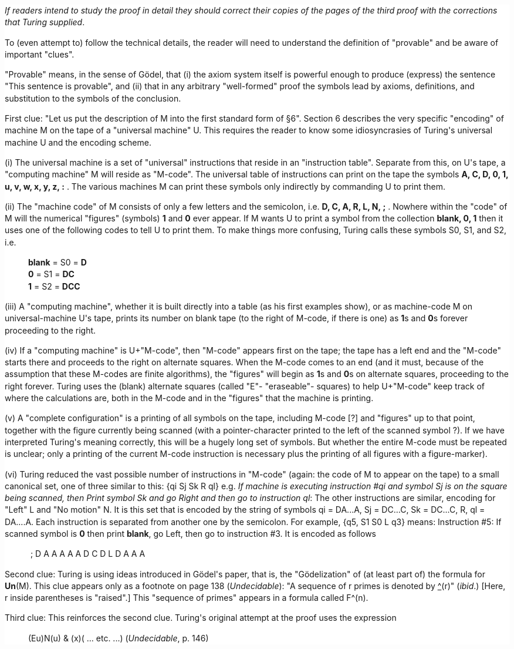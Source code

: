<p><i>If readers intend to study the proof in detail they should correct their copies of the pages of the third proof with the corrections that Turing supplied</i>.</p>
<p>To (even attempt to) follow the technical details, the reader will need to understand the definition of "provable" and be aware of important "clues".</p>
<p>"Provable" means, in the sense of Gödel, that (i) the axiom system itself is powerful enough to produce (express) the sentence "This sentence is provable", and (ii) that in any arbitrary "well-formed" proof the symbols lead by axioms, definitions, and substitution to the symbols of the conclusion.</p>
<p>First clue: "Let us put the description of M into the first standard form of §6". Section 6 describes the very specific "encoding" of machine M on the tape of a "universal machine" U. This requires the reader to know some idiosyncrasies of Turing's universal machine U and the encoding scheme.</p>
<p>(i) The universal machine is a set of "universal" instructions that reside in an "instruction table". Separate from this, on U's tape, a "computing machine" M will reside as "M-code". The universal table of instructions can print on the tape the symbols <b>A, C, D, 0, 1, u, v, w, x, y, z, :</b> . The various machines M can print these symbols only indirectly by commanding U to print them.</p>
<p>(ii) The "machine code" of M consists of only a few letters and the semicolon, i.e. <b>D, C, A, R, L, N, ;</b> . Nowhere within the "code" of M will the numerical "figures" (symbols) <b>1</b> and <b>0</b> ever appear. If M wants U to print a symbol from the collection <b>blank, 0, 1</b> then it uses one of the following codes to tell U to print them. To make things more confusing, Turing calls these symbols S0, S1, and S2, i.e.</p>
<dl>
<dd><b>blank</b> = S0 = <b>D</b></dd>
<dd><b>0</b> = S1 = <b>DC</b></dd>
<dd><b>1</b> = S2 = <b>DCC</b></dd>
</dl>
<p>(iii) A "computing machine", whether it is built directly into a table (as his first examples show), or as machine-code M on universal-machine U's tape, prints its number on blank tape (to the right of M-code, if there is one) as <b>1</b>s and <b>0</b>s forever proceeding to the right.</p>
<p>(iv) If a "computing machine" is U+"M-code", then "M-code" appears first on the tape; the tape has a left end and the "M-code" starts there and proceeds to the right on alternate squares. When the M-code comes to an end (and it must, because of the assumption that these M-codes are finite algorithms), the "figures" will begin as <b>1</b>s and <b>0</b>s on alternate squares, proceeding to the right forever. Turing uses the (blank) alternate squares (called "E"- "eraseable"- squares) to help U+"M-code" keep track of where the calculations are, both in the M-code and in the "figures" that the machine is printing.</p>
<p>(v) A "complete configuration" is a printing of all symbols on the tape, including M-code [?] and "figures" up to that point, together with the figure currently being scanned (with a pointer-character printed to the left of the scanned symbol ?). If we have interpreted Turing's meaning correctly, this will be a hugely long set of symbols. But whether the entire M-code must be repeated is unclear; only a printing of the current M-code instruction is necessary plus the printing of all figures with a figure-marker).</p>
<p>(vi) Turing reduced the vast possible number of instructions in "M-code" (again: the code of M to appear on the tape) to a small canonical set, one of three similar to this: {qi Sj Sk R ql} e.g. <i>If machine is executing instruction #qi and symbol Sj is on the square being scanned, then Print symbol Sk and go Right and then go to instruction ql</i>: The other instructions are similar, encoding for "Left" L and "No motion" N. It is this set that is encoded by the string of symbols qi = DA...A, Sj = DC...C, Sk = DC...C, R, ql = DA....A. Each instruction is separated from another one by the semicolon. For example, {q5, S1 S0 L q3} means: Instruction #5: If scanned symbol is <b>0</b> then print <b>blank</b>, go Left, then go to instruction #3. It is encoded as follows</p>
<dl>
<dd> ; D A A A A A D C D L D A A A</dd>
</dl>
<p>Second clue: Turing is using ideas introduced in Gödel's paper, that is, the "Gödelization" of (at least part of) the formula for <b>Un</b>(M). This clue appears only as a footnote on page 138 (<i>Undecidable</i>): "A sequence of r primes is denoted by <a href="/wiki/Exponentiation" title="Exponentiation" target="_blank">^</a>(r)" (<i>ibid</i>.) [Here, r inside parentheses is "raised".] This "sequence of primes" appears in a formula called F^(n).</p>
<p>Third clue: This reinforces the second clue. Turing's original attempt at the proof uses the expression</p>
<dl>
<dd>(Eu)N(u) & (x)( ... etc. ...) (<i>Undecidable</i>, p. 146)</dd>
</dl>